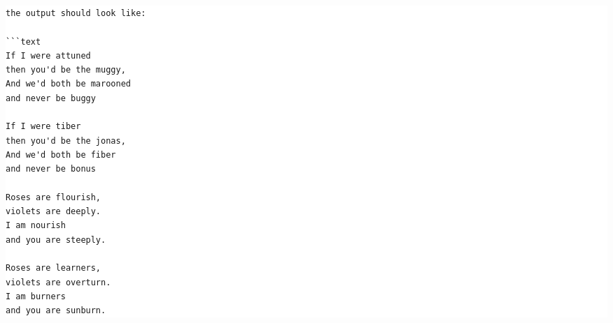```
the output should look like:

```text
If I were attuned 
then you'd be the muggy, 
And we'd both be marooned 
and never be buggy 
 
If I were tiber 
then you'd be the jonas, 
And we'd both be fiber 
and never be bonus 
 
Roses are flourish, 
violets are deeply. 
I am nourish 
and you are steeply. 
 
Roses are learners, 
violets are overturn. 
I am burners 
and you are sunburn. 
```